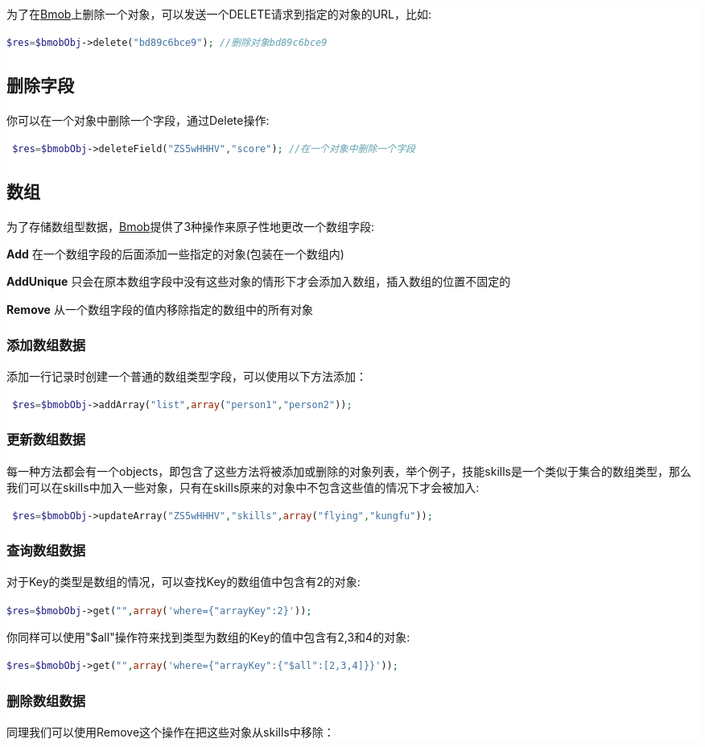 为了在[Bmob](https://www.bmob.cn/ "Bmob移动后端云服务平台")上删除一个对象，可以发送一个DELETE请求到指定的对象的URL，比如:

```php
$res=$bmobObj->delete("bd89c6bce9"); //删除对象bd89c6bce9
```

## 删除字段

你可以在一个对象中删除一个字段，通过Delete操作:

```php
 $res=$bmobObj->deleteField("ZS5wHHHV","score"); //在一个对象中删除一个字段
```

## 数组

为了存储数组型数据，[Bmob](https://www.bmob.cn/ "Bmob移动后端云服务平台")提供了3种操作来原子性地更改一个数组字段:

**Add** 在一个数组字段的后面添加一些指定的对象(包装在一个数组内)

**AddUnique** 只会在原本数组字段中没有这些对象的情形下才会添加入数组，插入数组的位置不固定的

**Remove** 从一个数组字段的值内移除指定的数组中的所有对象

### 添加数组数据

添加一行记录时创建一个普通的数组类型字段，可以使用以下方法添加：

```php
 $res=$bmobObj->addArray("list",array("person1","person2"));
```

### 更新数组数据

每一种方法都会有一个objects，即包含了这些方法将被添加或删除的对象列表，举个例子，技能skills是一个类似于集合的数组类型，那么我们可以在skills中加入一些对象，只有在skills原来的对象中不包含这些值的情况下才会被加入:

```php
 $res=$bmobObj->updateArray("ZS5wHHHV","skills",array("flying","kungfu"));
```

### 查询数组数据

对于Key的类型是数组的情况，可以查找Key的数组值中包含有2的对象:

```php
$res=$bmobObj->get("",array('where={"arrayKey":2}'));
```

你同样可以使用"$all"操作符来找到类型为数组的Key的值中包含有2,3和4的对象:

```php
$res=$bmobObj->get("",array('where={"arrayKey":{"$all":[2,3,4]}}'));
```

### 删除数组数据
同理我们可以使用Remove这个操作在把这些对象从skills中移除：
